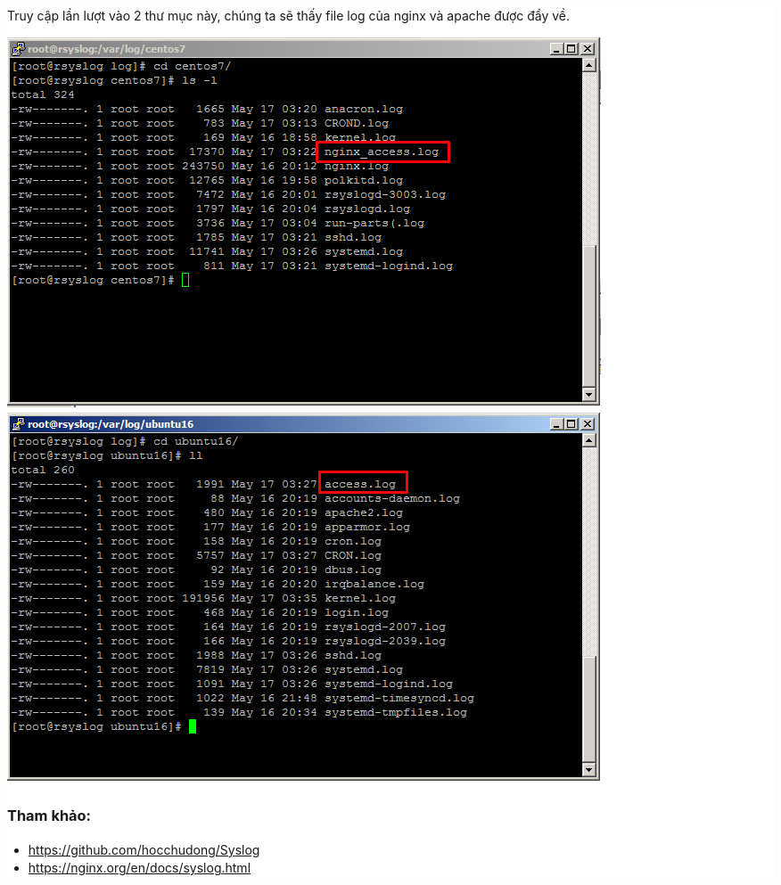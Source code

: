 Truy cập lần lượt vào 2 thư mục này, chúng ta sẽ thấy file log của nginx và apache được đẩy về.

<img src="../images/test-nginx.png" />

<img src="../images/test-apache.png" />

### Tham khảo:

- https://github.com/hocchudong/Syslog
- https://nginx.org/en/docs/syslog.html